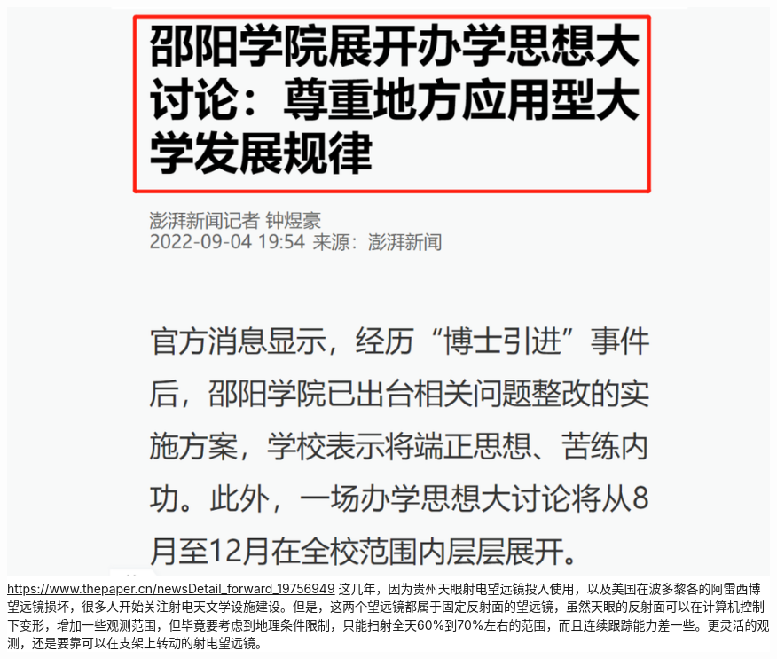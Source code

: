 ![](/images/btnews/0401_0500/0491/f111fc52-b31d-461e-bde2-4a869782edf7.png)
https://www.thepaper.cn/newsDetail_forward_19756949
这几年，因为贵州天眼射电望远镜投入使用，以及美国在波多黎各的阿雷西博望远镜损坏，很多人开始关注射电天文学设施建设。但是，这两个望远镜都属于固定反射面的望远镜，虽然天眼的反射面可以在计算机控制下变形，增加一些观测范围，但毕竟要考虑到地理条件限制，只能扫射全天60%到70%左右的范围，而且连续跟踪能力差一些。更灵活的观测，还是要靠可以在支架上转动的射电望远镜。


